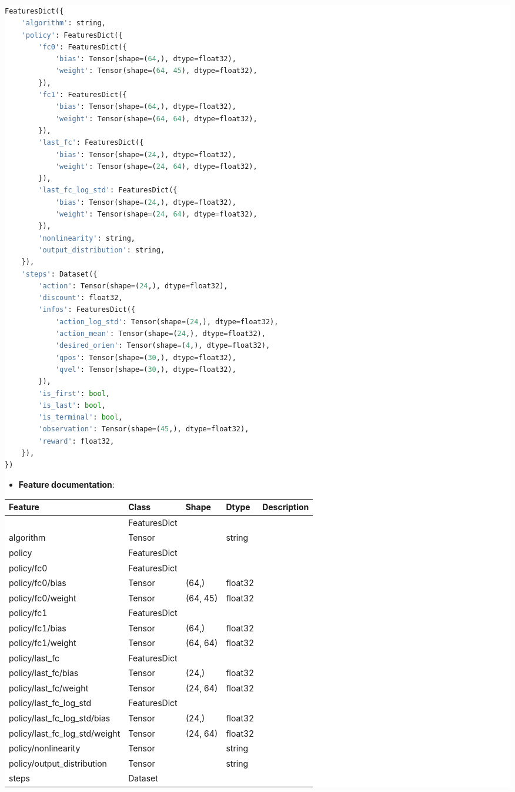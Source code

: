 ```python
FeaturesDict({
    'algorithm': string,
    'policy': FeaturesDict({
        'fc0': FeaturesDict({
            'bias': Tensor(shape=(64,), dtype=float32),
            'weight': Tensor(shape=(64, 45), dtype=float32),
        }),
        'fc1': FeaturesDict({
            'bias': Tensor(shape=(64,), dtype=float32),
            'weight': Tensor(shape=(64, 64), dtype=float32),
        }),
        'last_fc': FeaturesDict({
            'bias': Tensor(shape=(24,), dtype=float32),
            'weight': Tensor(shape=(24, 64), dtype=float32),
        }),
        'last_fc_log_std': FeaturesDict({
            'bias': Tensor(shape=(24,), dtype=float32),
            'weight': Tensor(shape=(24, 64), dtype=float32),
        }),
        'nonlinearity': string,
        'output_distribution': string,
    }),
    'steps': Dataset({
        'action': Tensor(shape=(24,), dtype=float32),
        'discount': float32,
        'infos': FeaturesDict({
            'action_log_std': Tensor(shape=(24,), dtype=float32),
            'action_mean': Tensor(shape=(24,), dtype=float32),
            'desired_orien': Tensor(shape=(4,), dtype=float32),
            'qpos': Tensor(shape=(30,), dtype=float32),
            'qvel': Tensor(shape=(30,), dtype=float32),
        }),
        'is_first': bool,
        'is_last': bool,
        'is_terminal': bool,
        'observation': Tensor(shape=(45,), dtype=float32),
        'reward': float32,
    }),
})
```

*   **Feature documentation**:

Feature                       | Class        | Shape    | Dtype   | Description
:---------------------------- | :----------- | :------- | :------ | :----------
                              | FeaturesDict |          |         |
algorithm                     | Tensor       |          | string  |
policy                        | FeaturesDict |          |         |
policy/fc0                    | FeaturesDict |          |         |
policy/fc0/bias               | Tensor       | (64,)    | float32 |
policy/fc0/weight             | Tensor       | (64, 45) | float32 |
policy/fc1                    | FeaturesDict |          |         |
policy/fc1/bias               | Tensor       | (64,)    | float32 |
policy/fc1/weight             | Tensor       | (64, 64) | float32 |
policy/last_fc                | FeaturesDict |          |         |
policy/last_fc/bias           | Tensor       | (24,)    | float32 |
policy/last_fc/weight         | Tensor       | (24, 64) | float32 |
policy/last_fc_log_std        | FeaturesDict |          |         |
policy/last_fc_log_std/bias   | Tensor       | (24,)    | float32 |
policy/last_fc_log_std/weight | Tensor       | (24, 64) | float32 |
policy/nonlinearity           | Tensor       |          | string  |
policy/output_distribution    | Tensor       |          | string  |
steps                         | Dataset      |          |         |